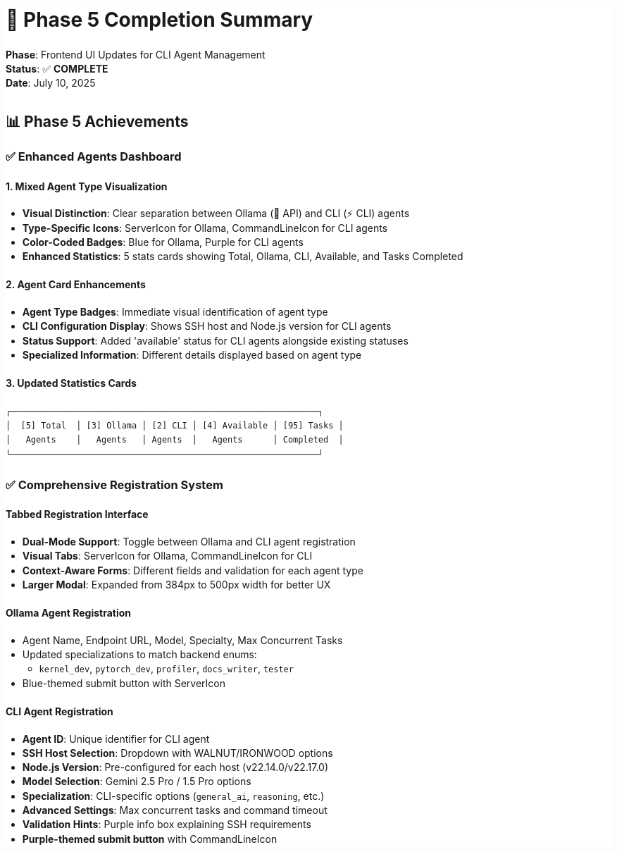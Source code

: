# 🎯 Phase 5 Completion Summary

**Phase**: Frontend UI Updates for CLI Agent Management  
**Status**: ✅ **COMPLETE**  
**Date**: July 10, 2025

## 📊 Phase 5 Achievements

### ✅ **Enhanced Agents Dashboard**

#### 1. **Mixed Agent Type Visualization**
- **Visual Distinction**: Clear separation between Ollama (🤖 API) and CLI (⚡ CLI) agents
- **Type-Specific Icons**: ServerIcon for Ollama, CommandLineIcon for CLI agents
- **Color-Coded Badges**: Blue for Ollama, Purple for CLI agents
- **Enhanced Statistics**: 5 stats cards showing Total, Ollama, CLI, Available, and Tasks Completed

#### 2. **Agent Card Enhancements**
- **Agent Type Badges**: Immediate visual identification of agent type
- **CLI Configuration Display**: Shows SSH host and Node.js version for CLI agents
- **Status Support**: Added 'available' status for CLI agents alongside existing statuses
- **Specialized Information**: Different details displayed based on agent type

#### 3. **Updated Statistics Cards**
```
┌─────────────────────────────────────────────────────────────┐
│  [5] Total  │ [3] Ollama │ [2] CLI │ [4] Available │ [95] Tasks │
│   Agents    │   Agents   │ Agents  │   Agents      │ Completed  │
└─────────────────────────────────────────────────────────────┘
```

### ✅ **Comprehensive Registration System**

#### **Tabbed Registration Interface**
- **Dual-Mode Support**: Toggle between Ollama and CLI agent registration
- **Visual Tabs**: ServerIcon for Ollama, CommandLineIcon for CLI
- **Context-Aware Forms**: Different fields and validation for each agent type
- **Larger Modal**: Expanded from 384px to 500px width for better UX

#### **Ollama Agent Registration**
- Agent Name, Endpoint URL, Model, Specialty, Max Concurrent Tasks
- Updated specializations to match backend enums:
  - `kernel_dev`, `pytorch_dev`, `profiler`, `docs_writer`, `tester`
- Blue-themed submit button with ServerIcon

#### **CLI Agent Registration**
- **Agent ID**: Unique identifier for CLI agent
- **SSH Host Selection**: Dropdown with WALNUT/IRONWOOD options
- **Node.js Version**: Pre-configured for each host (v22.14.0/v22.17.0)
- **Model Selection**: Gemini 2.5 Pro / 1.5 Pro options
- **Specialization**: CLI-specific options (`general_ai`, `reasoning`, etc.)
- **Advanced Settings**: Max concurrent tasks and command timeout
- **Validation Hints**: Purple info box explaining SSH requirements
- **Purple-themed submit button** with CommandLineIcon
